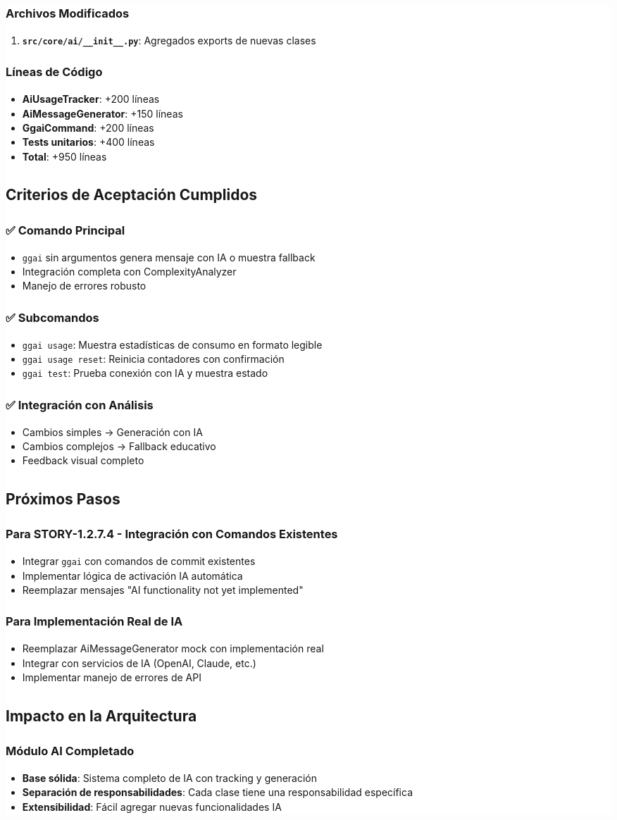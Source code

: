### **Archivos Modificados**
1. **`src/core/ai/__init__.py`**: Agregados exports de nuevas clases

### **Líneas de Código**
- **AiUsageTracker**: +200 líneas
- **AiMessageGenerator**: +150 líneas
- **GgaiCommand**: +200 líneas
- **Tests unitarios**: +400 líneas
- **Total**: +950 líneas

## Criterios de Aceptación Cumplidos

### **✅ Comando Principal**
- `ggai` sin argumentos genera mensaje con IA o muestra fallback
- Integración completa con ComplexityAnalyzer
- Manejo de errores robusto

### **✅ Subcomandos**
- `ggai usage`: Muestra estadísticas de consumo en formato legible
- `ggai usage reset`: Reinicia contadores con confirmación
- `ggai test`: Prueba conexión con IA y muestra estado

### **✅ Integración con Análisis**
- Cambios simples → Generación con IA
- Cambios complejos → Fallback educativo
- Feedback visual completo

## Próximos Pasos

### **Para STORY-1.2.7.4 - Integración con Comandos Existentes**
- Integrar `ggai` con comandos de commit existentes
- Implementar lógica de activación IA automática
- Reemplazar mensajes "AI functionality not yet implemented"

### **Para Implementación Real de IA**
- Reemplazar AiMessageGenerator mock con implementación real
- Integrar con servicios de IA (OpenAI, Claude, etc.)
- Implementar manejo de errores de API

## Impacto en la Arquitectura

### **Módulo AI Completado**
- **Base sólida**: Sistema completo de IA con tracking y generación
- **Separación de responsabilidades**: Cada clase tiene una responsabilidad específica
- **Extensibilidad**: Fácil agregar nuevas funcionalidades IA
